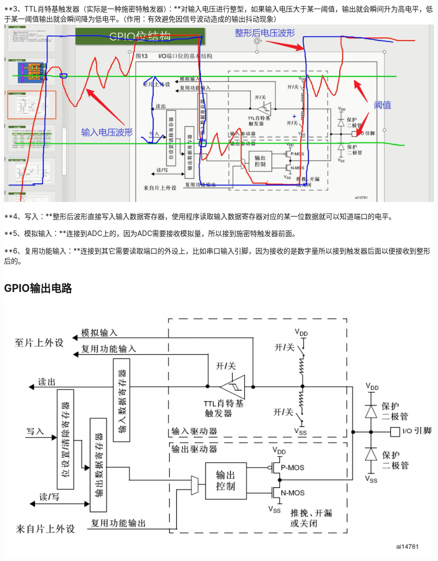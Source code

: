 **3、TTL肖特基触发器（实际是一种施密特触发器）：**对输入电压进行整型，如果输入电压大于某一阈值，输出就会瞬间升为高电平，低于某一阈值输出就会瞬间降为低电平。（作用：有效避免因信号波动造成的输出抖动现象）<img src="img/6.施密特整形.png"  />

**4、写入：**整形后波形直接写入输入数据寄存器，使用程序读取输入数据寄存器对应的某一位数据就可以知道端口的电平。

**5、模拟输入：**连接到ADC上的，因为ADC需要接收模拟量，所以接到施密特触发器前面。

**6、复用功能输入：**连接到其它需要读取端口的外设上，比如串口输入引脚，因为接收的是数字量所以接到触发器后面以便接收到整形后的。

## GPIO输出电路

![](img/6.GPIO电路.png)
